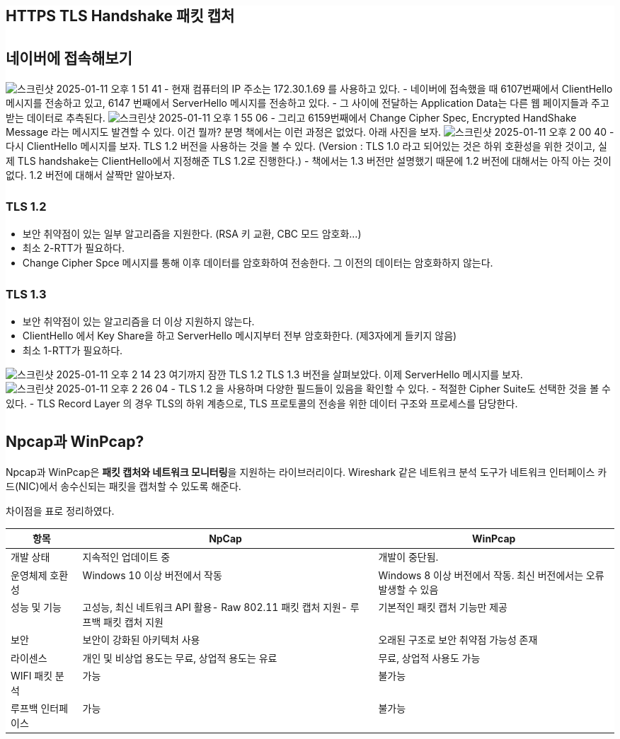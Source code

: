 ## HTTPS TLS Handshake 패킷 캡처

## 네이버에 접속해보기

<img width="1485" alt="스크린샷 2025-01-11 오후 1 51 41" src="https://github.com/user-attachments/assets/33ee2eeb-bb26-4af3-87ca-252f785dd75d" />
- 현재 컴퓨터의 IP 주소는 172.30.1.69 를 사용하고 있다.
- 네이버에 접속했을 때 6107번째에서 ClientHello 메시지를 전송하고 있고, 6147 번째에서 ServerHello 메시지를 전송하고 있다.
- 그 사이에 전달하는 Application Data는 다른 웹 페이지들과 주고받는 데이터로 추측된다.

<img width="1483" alt="스크린샷 2025-01-11 오후 1 55 06" src="https://github.com/user-attachments/assets/552ac397-89ef-4040-9c5b-17917657a256" />
- 그리고 6159번째에서 Change Cipher Spec, Encrypted HandShake Message 라는 메시지도 발견할 수 있다. 이건 뭘까? 분명 책에서는 이런 과정은 없었다. 아래 사진을 보자.

<img width="997" alt="스크린샷 2025-01-11 오후 2 00 40" src="https://github.com/user-attachments/assets/1668233d-9825-41bf-a99c-97df62267e67" />
- 다시 ClientHello 메시지를 보자. TLS 1.2 버전을 사용하는 것을 볼 수 있다. (Version : TLS 1.0 라고 되어있는 것은 하위 호환성을 위한 것이고, 실제 TLS handshake는 ClientHello에서 지정해준 TLS 1.2로 진행한다.)
- 책에서는 1.3 버전만 설명했기 때문에 1.2 버전에 대해서는 아직 아는 것이 없다. 1.2 버전에 대해서 살짝만 알아보자.

### TLS 1.2

- 보안 취약점이 있는 일부 알고리즘을 지원한다. (RSA 키 교환, CBC 모드 암호화…)
- 최소 2-RTT가 필요하다.
- Change Cipher Spce 메시지를 통해 이후 데이터를 암호화하여 전송한다. 그 이전의 데이터는 암호화하지 않는다.

### TLS 1.3

- 보안 취약점이 있는 알고리즘을 더 이상 지원하지 않는다.
- ClientHello 에서 Key Share을 하고 ServerHello 메시지부터 전부 암호화한다. (제3자에게 들키지 않음)
- 최소 1-RTT가 필요하다.

<img width="712" alt="스크린샷 2025-01-11 오후 2 14 23" src="https://github.com/user-attachments/assets/95ee0f31-cc65-4c27-8c41-a14257b382b8" />
여기까지 잠깐 TLS 1.2 TLS 1.3 버전을 살펴보았다. 이제 ServerHello 메시지를 보자.

<img width="1155" alt="스크린샷 2025-01-11 오후 2 26 04" src="https://github.com/user-attachments/assets/c4154065-ebfb-49fa-bf6f-df5107514feb" />
- TLS 1.2 을 사용하며 다양한 필드들이 있음을 확인할 수 있다.
- 적절한 Cipher Suite도 선택한 것을 볼 수 있다.
- TLS Record Layer 의 경우 TLS의 하위 계층으로, TLS 프로토콜의 전송을 위한 데이터 구조와 프로세스를 담당한다.

## Npcap과 WinPcap?

Npcap과 WinPcap은 **패킷 캡처와 네트워크 모니터링**을 지원하는 라이브러리이다. Wireshark 같은 네트워크 분석 도구가 네트워크 인터페이스 카드(NIC)에서 송수신되는 패킷을 캡처할 수 있도록 해준다.

차이점을 표로 정리하였다.

| 항목 | NpCap | WinPcap |
| --- | --- | --- |
| 개발 상태 | 지속적인 업데이트 중 | 개발이 중단됨. |
| 운영체제 호환성 | Windows 10 이상 버전에서 작동 | Windows 8 이상 버전에서 작동. 최신 버전에서는 오류 발생할 수 있음 |
| 성능 및 기능 | 고성능, 최신 네트워크 API 활용- Raw 802.11 패킷 캡처 지원- 루프백 패킷 캡처 지원 | 기본적인 패킷 캡처 기능만 제공 |
| 보안 | 보안이 강화된 아키텍처 사용 | 오래된 구조로 보안 취약점 가능성 존재 |
| 라이센스 | 개인 및 비상업 용도는 무료, 상업적 용도는 유료 | 무료, 상업적 사용도 가능 |
| WIFI 패킷 분석 | 가능 | 불가능 |
| 루프백 인터페이스 | 가능 | 불가능 |